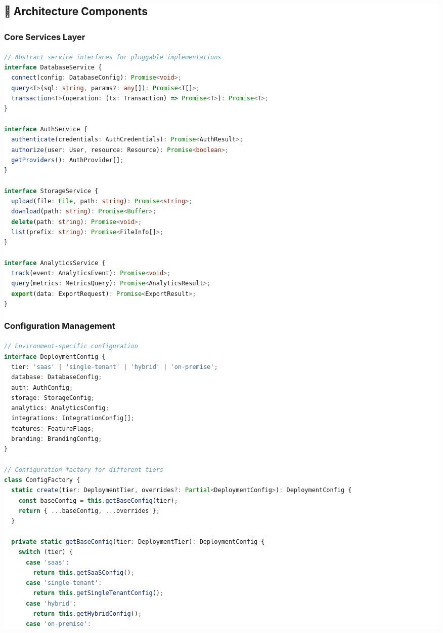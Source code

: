 ## 🔧 **Architecture Components**

### **Core Services Layer**

```typescript
// Abstract service interfaces for pluggable implementations
interface DatabaseService {
  connect(config: DatabaseConfig): Promise<void>;
  query<T>(sql: string, params?: any[]): Promise<T[]>;
  transaction<T>(operation: (tx: Transaction) => Promise<T>): Promise<T>;
}

interface AuthService {
  authenticate(credentials: AuthCredentials): Promise<AuthResult>;
  authorize(user: User, resource: Resource): Promise<boolean>;
  getProviders(): AuthProvider[];
}

interface StorageService {
  upload(file: File, path: string): Promise<string>;
  download(path: string): Promise<Buffer>;
  delete(path: string): Promise<void>;
  list(prefix: string): Promise<FileInfo[]>;
}

interface AnalyticsService {
  track(event: AnalyticsEvent): Promise<void>;
  query(metrics: MetricsQuery): Promise<AnalyticsResult>;
  export(data: ExportRequest): Promise<ExportResult>;
}
```

### **Configuration Management**

```typescript
// Environment-specific configuration
interface DeploymentConfig {
  tier: 'saas' | 'single-tenant' | 'hybrid' | 'on-premise';
  database: DatabaseConfig;
  auth: AuthConfig;
  storage: StorageConfig;
  analytics: AnalyticsConfig;
  integrations: IntegrationConfig[];
  features: FeatureFlags;
  branding: BrandingConfig;
}

// Configuration factory for different tiers
class ConfigFactory {
  static create(tier: DeploymentTier, overrides?: Partial<DeploymentConfig>): DeploymentConfig {
    const baseConfig = this.getBaseConfig(tier);
    return { ...baseConfig, ...overrides };
  }
  
  private static getBaseConfig(tier: DeploymentTier): DeploymentConfig {
    switch (tier) {
      case 'saas':
        return this.getSaaSConfig();
      case 'single-tenant':
        return this.getSingleTenantConfig();
      case 'hybrid':
        return this.getHybridConfig();
      case 'on-premise':
```